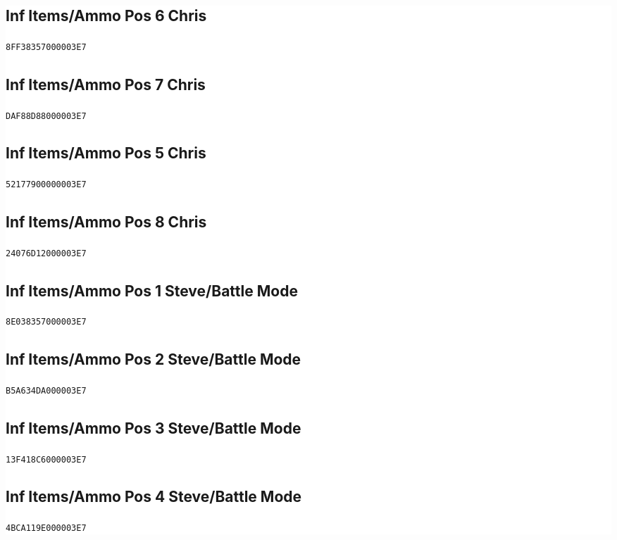 ## Inf Items/Ammo Pos 6 Chris

```
8FF38357000003E7

```

## Inf Items/Ammo Pos 7 Chris

```
DAF88D88000003E7

```

## Inf Items/Ammo Pos 5 Chris

```
52177900000003E7

```

## Inf Items/Ammo Pos 8 Chris

```
24076D12000003E7

```

## Inf Items/Ammo Pos 1 Steve/Battle Mode

```
8E038357000003E7

```

## Inf Items/Ammo Pos 2 Steve/Battle Mode

```
B5A634DA000003E7

```

## Inf Items/Ammo Pos 3 Steve/Battle Mode

```
13F418C6000003E7

```

## Inf Items/Ammo Pos 4 Steve/Battle Mode

```
4BCA119E000003E7

```
